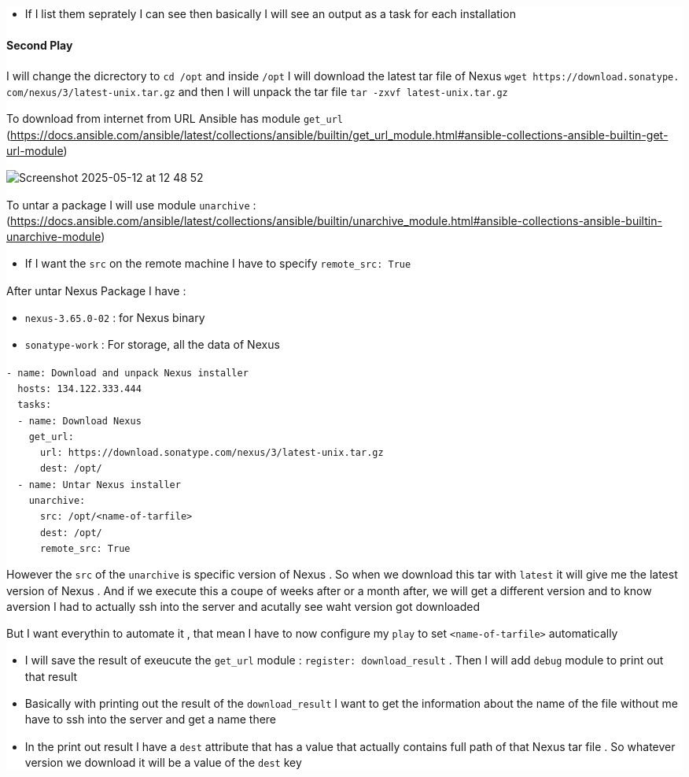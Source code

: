  - If I list them seprately I can see then basically I will see an output as a task for each installation 

#### Second Play 

I will change the dicrectory to `cd /opt` and inside `/opt` I will download the latest tar file of Nexus `wget https://download.sonatype.com/nexus/3/latest-unix.tar.gz` and then I will unpack the tar file `tar -zxvf latest-unix.tar.gz` 

To download from internet from URL Ansible has module `get_url` (https://docs.ansible.com/ansible/latest/collections/ansible/builtin/get_url_module.html#ansible-collections-ansible-builtin-get-url-module)

<img width="460" alt="Screenshot 2025-05-12 at 12 48 52" src="https://github.com/user-attachments/assets/011aca38-b228-4dca-a5cf-9802a3688f25" />

To untar a package I will use module `unarchive` : (https://docs.ansible.com/ansible/latest/collections/ansible/builtin/unarchive_module.html#ansible-collections-ansible-builtin-unarchive-module)

 - If I want the `src` on the remote machine I have to specify `remote_src: True`

After untar Nexus Package I have :

 - `nexus-3.65.0-02` : for Nexus binary

 - `sonatype-work` : For storage, all the data of Nexus 
   
```
- name: Download and unpack Nexus installer
  hosts: 134.122.333.444
  tasks:
  - name: Download Nexus
    get_url:
      url: https://download.sonatype.com/nexus/3/latest-unix.tar.gz
      dest: /opt/
  - name: Untar Nexus installer
    unarchive:
      src: /opt/<name-of-tarfile>
      dest: /opt/
      remote_src: True
```

However the `src` of the `unarchive` is specific version of Nexus . So when we download this tar with `latest` it will give me the latest version of Nexus . And if we execute this a coupe of weeks after or a month after, we will get a different version and to know  aversion I had to actually ssh into the server and acutally see waht version got downloaded 

But I want everythin to automate it , that mean I have to now configure my `play` to set `<name-of-tarfile>` automatically 

 - I will save the result of exeucute the `get_url` module : `register: download_result` . Then I will add `debug` module to print out that result

 - Basically with printing out the result of the `download_result` I want to get the information about the name of the file without me have to ssh into the server and get a name there

 - In the print out result I have a `dest` attribute that has a value that actually contains full path of that Nexus tar file . So whatever version we download it will be a value of the `dest` key 
